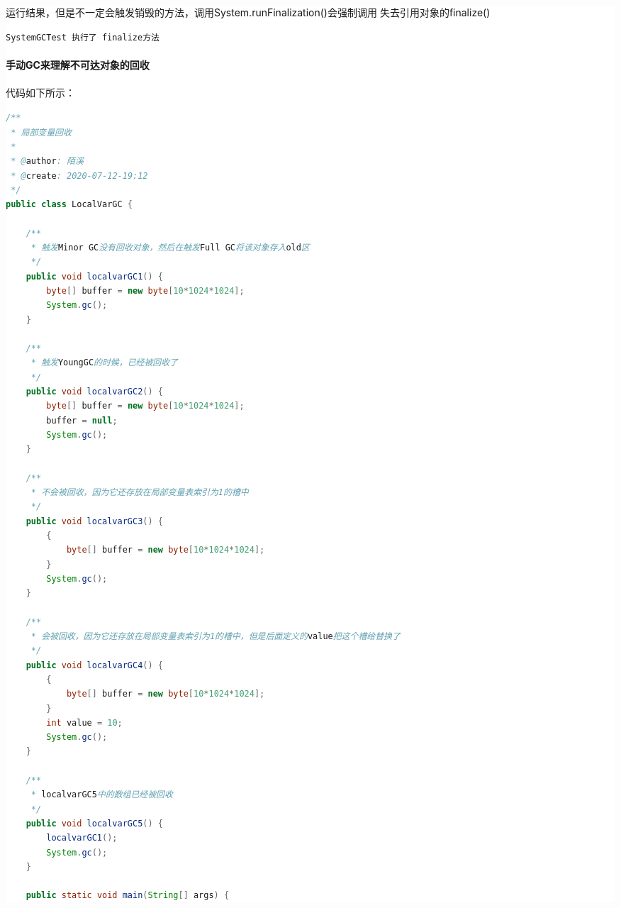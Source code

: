 运行结果，但是不一定会触发销毁的方法，调用System.runFinalization()会强制调用 失去引用对象的finalize()

```
SystemGCTest 执行了 finalize方法
```

#### 手动GC来理解不可达对象的回收

代码如下所示：

```java
/**
 * 局部变量回收
 *
 * @author: 陌溪
 * @create: 2020-07-12-19:12
 */
public class LocalVarGC {

    /**
     * 触发Minor GC没有回收对象，然后在触发Full GC将该对象存入old区
     */
    public void localvarGC1() {
        byte[] buffer = new byte[10*1024*1024];
        System.gc();
    }

    /**
     * 触发YoungGC的时候，已经被回收了
     */
    public void localvarGC2() {
        byte[] buffer = new byte[10*1024*1024];
        buffer = null;
        System.gc();
    }

    /**
     * 不会被回收，因为它还存放在局部变量表索引为1的槽中
     */
    public void localvarGC3() {
        {
            byte[] buffer = new byte[10*1024*1024];
        }
        System.gc();
    }

    /**
     * 会被回收，因为它还存放在局部变量表索引为1的槽中，但是后面定义的value把这个槽给替换了
     */
    public void localvarGC4() {
        {
            byte[] buffer = new byte[10*1024*1024];
        }
        int value = 10;
        System.gc();
    }

    /**
     * localvarGC5中的数组已经被回收
     */
    public void localvarGC5() {
        localvarGC1();
        System.gc();
    }

    public static void main(String[] args) {
```